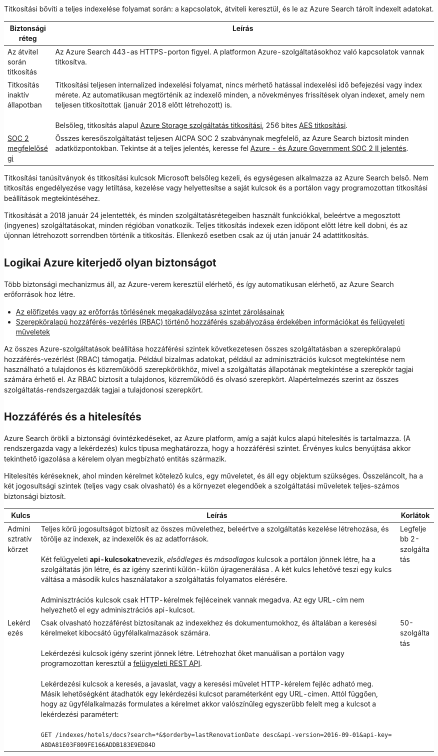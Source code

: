 Titkosítási bővíti a teljes indexelése folyamat során: a kapcsolatok, átviteli keresztül, és le az Azure Search tárolt indexelt adatokat.

| Biztonsági réteg | Leírás |
|----------------|-------------|
| Az átvitel során titkosítás | Az Azure Search 443-as HTTPS-porton figyel. A platformon Azure-szolgáltatásokhoz való kapcsolatok vannak titkosítva. |
| Titkosítás inaktív állapotban | Titkosítási teljesen internalized indexelési folyamat, nincs mérhető hatással indexelési idő befejezési vagy index mérete. Az automatikusan megtörténik az indexelő minden, a növekményes frissítések olyan indexet, amely nem teljesen titkosítottak (január 2018 előtt létrehozott) is.<br><br>Belsőleg, titkosítás alapul [Azure Storage szolgáltatás titkosítási](https://docs.microsoft.com/azure/storage/common/storage-service-encryption), 256 bites [AES titkosítási](https://en.wikipedia.org/wiki/Advanced_Encryption_Standard).|
| [SOC 2 megfelelőségi](https://www.aicpa.org/interestareas/frc/assuranceadvisoryservices/aicpasoc2report.html) | Összes keresőszolgáltatást teljesen AICPA SOC 2 szabványnak megfelelő, az Azure Search biztosít minden adatközpontokban. Tekintse át a teljes jelentés, keresse fel [Azure - és Azure Government SOC 2 II jelentés](https://servicetrust.microsoft.com/ViewPage/MSComplianceGuide?command=Download&downloadType=Document&downloadId=93292f19-f43e-4c4e-8615-c38ab953cf95&docTab=4ce99610-c9c0-11e7-8c2c-f908a777fa4d_SOC%20%2F%20SSAE%2016%20Reports). |

Titkosítási tanúsítványok és titkosítási kulcsok Microsoft belsőleg kezeli, és egységesen alkalmazza az Azure Search belső. Nem titkosítás engedélyezése vagy letiltása, kezelése vagy helyettesítse a saját kulcsok és a portálon vagy programozottan titkosítási beállítások megtekintéséhez. 

Titkosítását a 2018 január 24 jelentették, és minden szolgáltatásrétegeiben használt funkciókkal, beleértve a megosztott (ingyenes) szolgáltatásokat, minden régióban vonatkozik. Teljes titkosítás indexek ezen időpont előtt létre kell dobni, és az újonnan létrehozott sorrendben történik a titkosítás. Ellenkező esetben csak az új után január 24 adattitkosítás.

## <a name="azure-wide-logical-security"></a>Logikai Azure kiterjedő olyan biztonságot

Több biztonsági mechanizmus áll, az Azure-verem keresztül elérhető, és így automatikusan elérhető, az Azure Search erőforrások hoz létre.

+ [Az előfizetés vagy az erőforrás törlésének megakadályozása szintet zárolásainak](../azure-resource-manager/resource-group-lock-resources.md)
+ [Szerepköralapú hozzáférés-vezérlés (RBAC) történő hozzáférés szabályozása érdekében információkat és felügyeleti műveletek](../active-directory/role-based-access-control-what-is.md)

Az összes Azure-szolgáltatások beállítása hozzáférési szintek következetesen összes szolgáltatásban a szerepköralapú hozzáférés-vezérlést (RBAC) támogatja. Például bizalmas adatokat, például az adminisztrációs kulcsot megtekintése nem használható a tulajdonos és közreműködő szerepkörökhöz, mivel a szolgáltatás állapotának megtekintése a szerepkör tagjai számára érhető el. Az RBAC biztosít a tulajdonos, közreműködő és olvasó szerepkört. Alapértelmezés szerint az összes szolgáltatás-rendszergazdák tagjai a tulajdonosi szerepkört.

## <a name="service-access-and-authentication"></a>Hozzáférés és a hitelesítés

Azure Search örökli a biztonsági óvintézkedéseket, az Azure platform, amíg a saját kulcs alapú hitelesítés is tartalmazza. (A rendszergazda vagy a lekérdezés) kulcs típusa meghatározza, hogy a hozzáférési szintet. Érvényes kulcs benyújtása akkor tekinthető igazolása a kérelem olyan megbízható entitás származik. 

Hitelesítés kéréseknek, ahol minden kérelmet kötelező kulcs, egy műveletet, és áll egy objektum szükséges. Összeláncolt, ha a két jogosultsági szintek (teljes vagy csak olvasható) és a környezet elegendőek a szolgáltatási műveletek teljes-számos biztonsági biztosít. 

|Kulcs|Leírás|Korlátok|  
|---------|-----------------|------------|  
|Adminisztratív körzet|Teljes körű jogosultságot biztosít az összes művelethez, beleértve a szolgáltatás kezelése létrehozása, és törölje az indexek, az indexelők és az adatforrások.<br /><br /> Két felügyeleti **api-kulcsokat**nevezik, *elsődleges* és *másodlagos* kulcsok a portálon jönnek létre, ha a szolgáltatás jön létre, és az igény szerinti külön-külön újragenerálása . A két kulcs lehetővé teszi egy kulcs váltása a második kulcs használatakor a szolgáltatás folyamatos elérésére.<br /><br /> Adminisztrációs kulcsok csak HTTP-kérelmek fejléceinek vannak megadva. Az egy URL-cím nem helyezhető el egy adminisztrációs api-kulcsot.|Legfeljebb 2-szolgáltatás|  
|Lekérdezés|Csak olvasható hozzáférést biztosítanak az indexekhez és dokumentumokhoz, és általában a keresési kérelmeket kibocsátó ügyfélalkalmazások számára.<br /><br /> Lekérdezési kulcsok igény szerint jönnek létre. Létrehozhat őket manuálisan a portálon vagy programozottan keresztül a [felügyeleti REST API](https://docs.microsoft.com/rest/api/searchmanagement/).<br /><br /> Lekérdezési kulcsok a keresés, a javaslat, vagy a keresési művelet HTTP-kérelem fejléc adható meg. Másik lehetőségként átadhatók egy lekérdezési kulcsot paraméterként egy URL-címen. Attól függően, hogy az ügyfélalkalmazás formulates a kérelmet akkor valószínűleg egyszerűbb felelt meg a kulcsot a lekérdezési paramétert:<br /><br /> `GET /indexes/hotels/docs?search=*&$orderby=lastRenovationDate desc&api-version=2016-09-01&api-key=A8DA81E03F809FE166ADDB183E9ED84D`|50-szolgáltatás|  
